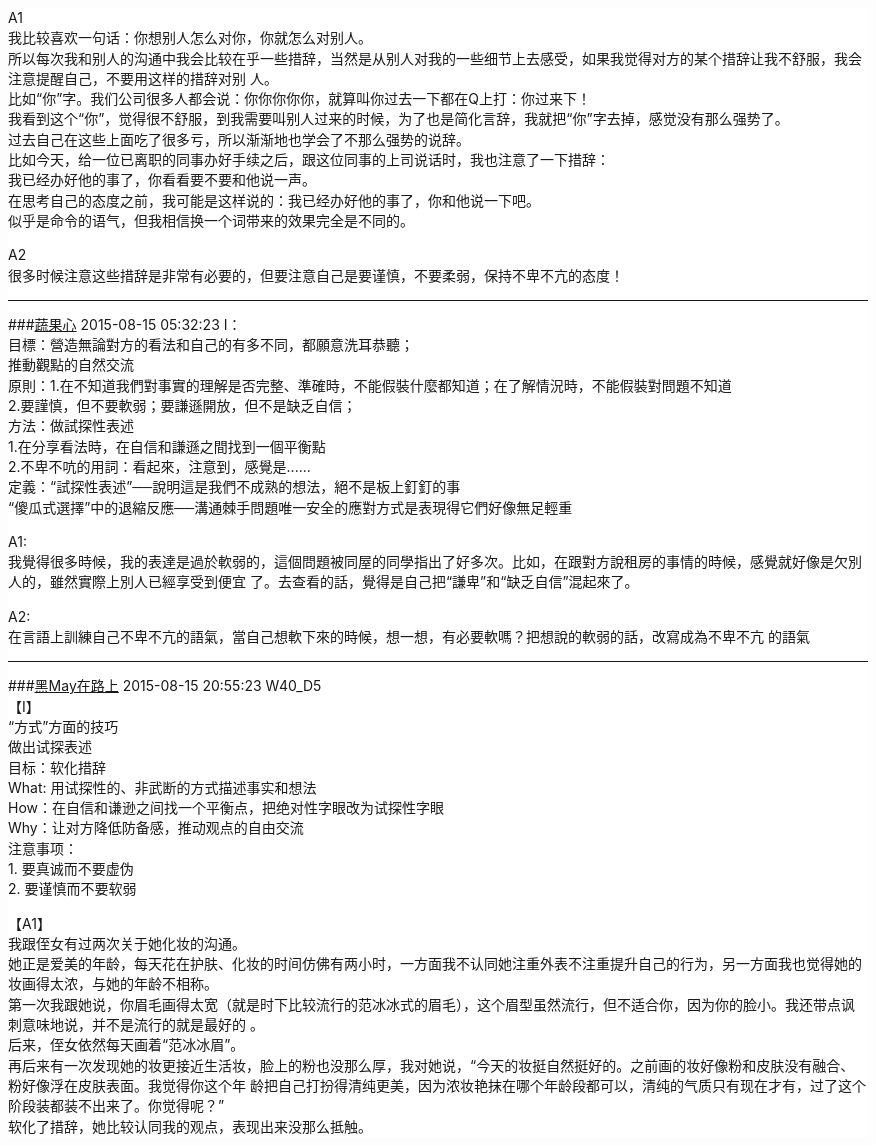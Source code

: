A1  
我比较喜欢一句话：你想别人怎么对你，你就怎么对别人。  
所以每次我和别人的沟通中我会比较在乎一些措辞，当然是从别人对我的一些细节上去感受，如果我觉得对方的某个措辞让我不舒服，我会注意提醒自己，不要用这样的措辞对别
人。  
比如“你”字。我们公司很多人都会说：你你你你你，就算叫你过去一下都在Q上打：你过来下！  
我看到这个“你”，觉得很不舒服，到我需要叫别人过来的时候，为了也是简化言辞，我就把“你”字去掉，感觉没有那么强势了。  
过去自己在这些上面吃了很多亏，所以渐渐地也学会了不那么强势的说辞。  
比如今天，给一位已离职的同事办好手续之后，跟这位同事的上司说话时，我也注意了一下措辞：  
我已经办好他的事了，你看看要不要和他说一声。  
在思考自己的态度之前，我可能是这样说的：我已经办好他的事了，你和他说一下吧。  
似乎是命令的语气，但我相信换一个词带来的效果完全是不同的。  
  
A2  
很多时候注意这些措辞是非常有必要的，但要注意自己是要谨慎，不要柔弱，保持不卑不亢的态度！

---
###[蔬果心](http://www.douban.com/people/119639542/)	2015-08-15 05:32:23
I：  
目標：營造無論對方的看法和自己的有多不同，都願意洗耳恭聽；  
推動觀點的自然交流  
原則：1.在不知道我們對事實的理解是否完整、準確時，不能假裝什麼都知道；在了解情況時，不能假裝對問題不知道  
2.要謹慎，但不要軟弱；要謙遜開放，但不是缺乏自信；  
方法：做試探性表述  
1.在分享看法時，在自信和謙遜之間找到一個平衡點  
2.不卑不吭的用詞：看起來，注意到，感覺是......  
定義：“試探性表述”──說明這是我們不成熟的想法，絕不是板上釘釘的事  
“傻瓜式選擇”中的退縮反應──溝通棘手問題唯一安全的應對方式是表現得它們好像無足輕重  
  
A1:  
我覺得很多時候，我的表達是過於軟弱的，這個問題被同屋的同學指出了好多次。比如，在跟對方說租房的事情的時候，感覺就好像是欠別人的，雖然實際上別人已經享受到便宜
了。去查看的話，覺得是自己把“謙卑”和“缺乏自信”混起來了。  
  
A2:  
在言語上訓練自己不卑不亢的語氣，當自己想軟下來的時候，想一想，有必要軟嗎？把想說的軟弱的話，改寫成為不卑不亢 的語氣

---
###[黑May在路上](http://www.douban.com/people/63369196/)	2015-08-15 20:55:23
W40_D5  
【I】  
“方式”方面的技巧  
做出试探表述  
目标：软化措辞  
What: 用试探性的、非武断的方式描述事实和想法  
How：在自信和谦逊之间找一个平衡点，把绝对性字眼改为试探性字眼  
Why：让对方降低防备感，推动观点的自由交流  
注意事项：  
1\. 要真诚而不要虚伪  
2\. 要谨慎而不要软弱  
  
【A1】  
我跟侄女有过两次关于她化妆的沟通。  
她正是爱美的年龄，每天花在护肤、化妆的时间仿佛有两小时，一方面我不认同她注重外表不注重提升自己的行为，另一方面我也觉得她的妆画得太浓，与她的年龄不相称。  
第一次我跟她说，你眉毛画得太宽（就是时下比较流行的范冰冰式的眉毛），这个眉型虽然流行，但不适合你，因为你的脸小。我还带点讽刺意味地说，并不是流行的就是最好的
。  
后来，侄女依然每天画着“范冰冰眉”。  
再后来有一次发现她的妆更接近生活妆，脸上的粉也没那么厚，我对她说，“今天的妆挺自然挺好的。之前画的妆好像粉和皮肤没有融合、粉好像浮在皮肤表面。我觉得你这个年
龄把自己打扮得清纯更美，因为浓妆艳抹在哪个年龄段都可以，清纯的气质只有现在才有，过了这个阶段装都装不出来了。你觉得呢？”  
软化了措辞，她比较认同我的观点，表现出来没那么抵触。  
  